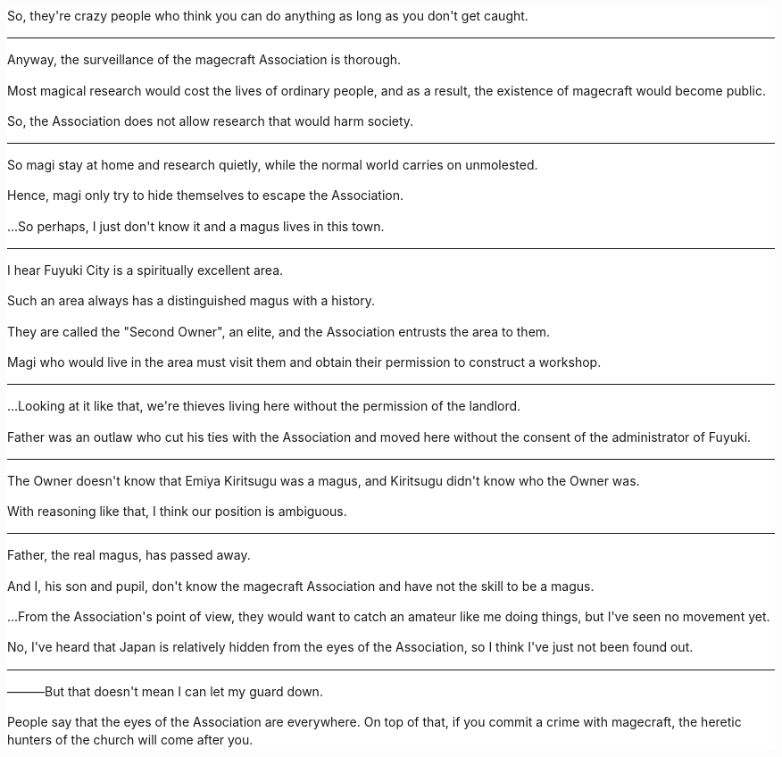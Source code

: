 So, they're crazy people who think you can do anything as long as you don't get caught.  
  
---  
  
Anyway, the surveillance of the magecraft Association is thorough.  
  
Most magical research would cost the lives of ordinary people, and as a result, the existence of magecraft would become public.  
  
So, the Association does not allow research that would harm society.  
  
---  
  
So magi stay at home and research quietly, while the normal world carries on unmolested.  
  
Hence, magi only try to hide themselves to escape the Association.  
  
...So perhaps, I just don't know it and a magus lives in this town.  
  
---  
  
I hear Fuyuki City is a spiritually excellent area.  
  
Such an area always has a distinguished magus with a history.  
  
They are called the "Second Owner", an elite, and the Association entrusts the area to them.  
  
Magi who would live in the area must visit them and obtain their permission to construct a workshop.  
  
---  
  
...Looking at it like that, we're thieves living here without the permission of the landlord.  
  
Father was an outlaw who cut his ties with the Association and moved here without the consent of the administrator of Fuyuki.  
  
---  
  
The Owner doesn't know that Emiya Kiritsugu was a magus, and Kiritsugu didn't know who the Owner was.  
  
With reasoning like that, I think our position is ambiguous.  
  
---  
  
Father, the real magus, has passed away.  
  
And I, his son and pupil, don't know the magecraft Association and have not the skill to be a magus.  
  
...From the Association's point of view, they would want to catch an amateur like me doing things, but I've seen no movement yet.  
  
No, I've heard that Japan is relatively hidden from the eyes of the Association, so I think I've just not been found out.  
  
---  
  
―――But that doesn't mean I can let my guard down.  
  
People say that the eyes of the Association are everywhere. On top of that, if you commit a crime with magecraft, the heretic hunters of the church will come after you.  
  